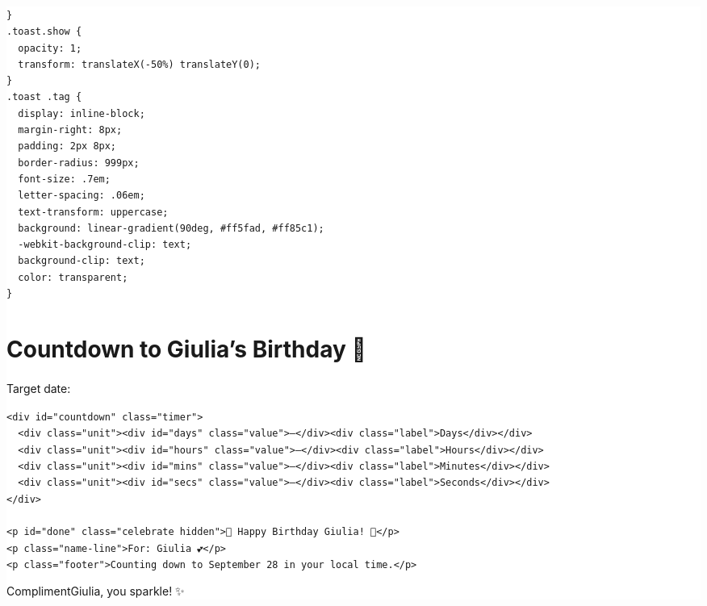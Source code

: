     }
    .toast.show {
      opacity: 1;
      transform: translateX(-50%) translateY(0);
    }
    .toast .tag {
      display: inline-block;
      margin-right: 8px;
      padding: 2px 8px;
      border-radius: 999px;
      font-size: .7em;
      letter-spacing: .06em;
      text-transform: uppercase;
      background: linear-gradient(90deg, #ff5fad, #ff85c1);
      -webkit-background-clip: text;
      background-clip: text;
      color: transparent;
    }
  </style>
</head>
<body>
<canvas id="confetti" class="hidden"></canvas>
<div class="wrap">
  <div class="card">
    <h1>Countdown to Giulia’s Birthday 🎀</h1>
    <p class="date-line">
      Target date: <span id="targetText"></span>
    </p>

    <div id="countdown" class="timer">
      <div class="unit"><div id="days" class="value">–</div><div class="label">Days</div></div>
      <div class="unit"><div id="hours" class="value">–</div><div class="label">Hours</div></div>
      <div class="unit"><div id="mins" class="value">–</div><div class="label">Minutes</div></div>
      <div class="unit"><div id="secs" class="value">–</div><div class="label">Seconds</div></div>
    </div>

    <p id="done" class="celebrate hidden">🎉 Happy Birthday Giulia! 🎉</p>
    <p class="name-line">For: Giulia 💕</p>
    <p class="footer">Counting down to September 28 in your local time.</p>
  </div>
</div>

<div id="complimentToast" class="toast">
  <span class="tag">Compliment</span><span id="complimentText">Giulia, you sparkle! ✨</span>
</div>

<script>
(function () {
  const els = {
    days: document.getElementById('days'),
    hours: document.getElementById('hours'),
    mins: document.getElementById('mins'),
    secs: document.getElementById('secs'),
    targetText: document.getElementById('targetText'),
    done: document.getElementById('done'),
    countdown: document.getElementById('countdown'),
    confetti: document.getElementById('confetti'),
    toast: document.getElementById('complimentToast'),
    toastText: document.getElementById('complimentText')
  };
